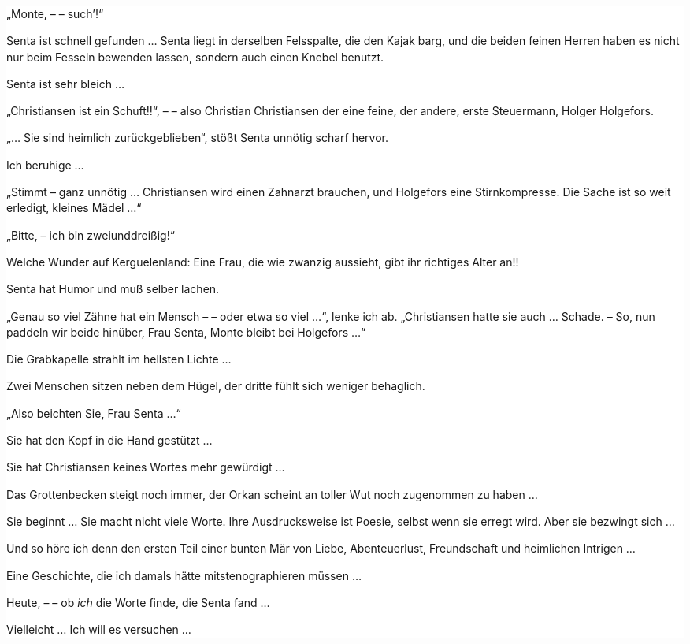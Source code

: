 „Monte, – – such’!“

Senta ist schnell gefunden … Senta liegt in derselben Felsspalte, die den Kajak
barg, und die beiden feinen Herren haben es nicht nur beim Fesseln bewenden
lassen, sondern auch einen Knebel benutzt.

Senta ist sehr bleich …

„Christiansen ist ein Schuft!!“, – – also Christian Christiansen der eine
feine, der andere, erste Steuermann, Holger Holgefors.

„… Sie sind heimlich zurückgeblieben“, stößt Senta unnötig scharf hervor.

Ich beruhige …

„Stimmt – ganz unnötig … Christiansen wird einen Zahnarzt brauchen, und
Holgefors eine Stirnkompresse. Die Sache ist so weit erledigt, kleines Mädel …“

„Bitte, – ich bin zweiunddreißig!“

Welche Wunder auf Kerguelenland: Eine Frau, die wie zwanzig aussieht, gibt ihr
richtiges Alter an!!

Senta hat Humor und muß selber lachen.

„Genau so viel Zähne hat ein Mensch – – oder etwa so viel …“, lenke ich ab.
„Christiansen hatte sie auch … Schade. – So, nun paddeln wir beide hinüber,
Frau Senta, Monte bleibt bei Holgefors …“

Die Grabkapelle strahlt im hellsten Lichte …

Zwei Menschen sitzen neben dem Hügel, der dritte fühlt sich weniger behaglich.

„Also beichten Sie, Frau Senta …“

Sie hat den Kopf in die Hand gestützt …

Sie hat Christiansen keines Wortes mehr gewürdigt …

Das Grottenbecken steigt noch immer, der Orkan scheint an toller Wut noch
zugenommen zu haben …

Sie beginnt … Sie macht nicht viele Worte. Ihre Ausdrucksweise ist Poesie,
selbst wenn sie erregt wird. Aber sie bezwingt sich …

Und so höre ich denn den ersten Teil einer bunten Mär von Liebe, Abenteuerlust,
Freundschaft und heimlichen Intrigen …

Eine Geschichte, die ich damals hätte mitstenographieren müssen …

Heute, – – ob *ich* die Worte finde, die Senta fand …

Vielleicht … Ich will es versuchen …


